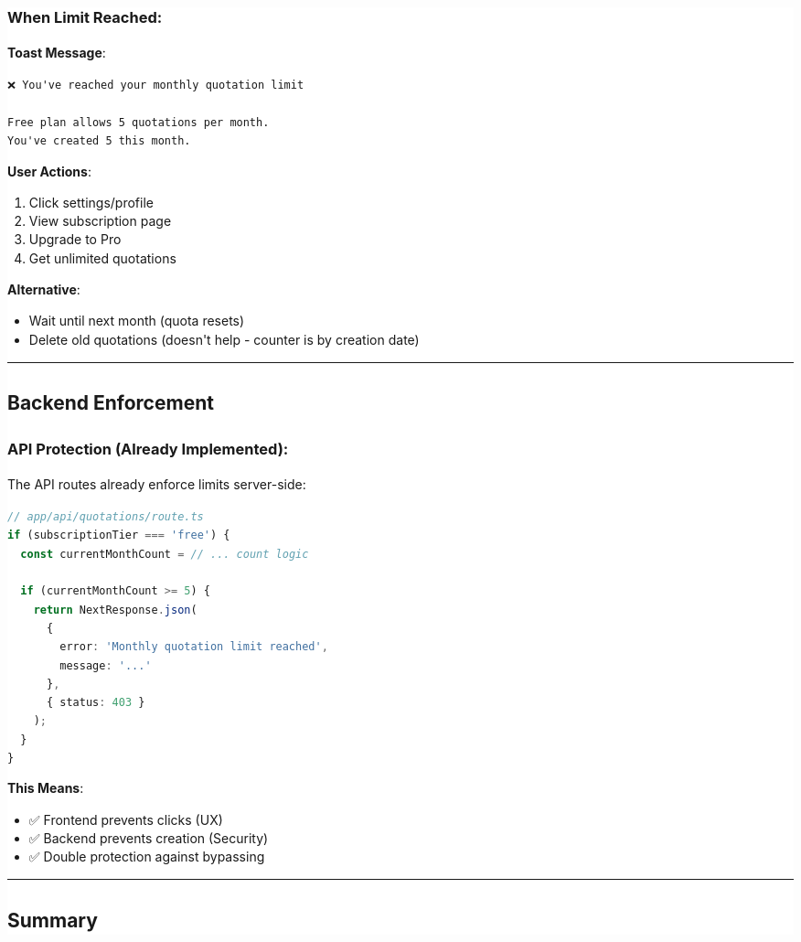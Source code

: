 ### **When Limit Reached**:

**Toast Message**:
```
❌ You've reached your monthly quotation limit

Free plan allows 5 quotations per month. 
You've created 5 this month.
```

**User Actions**:
1. Click settings/profile
2. View subscription page
3. Upgrade to Pro
4. Get unlimited quotations

**Alternative**:
- Wait until next month (quota resets)
- Delete old quotations (doesn't help - counter is by creation date)

---

## Backend Enforcement

### **API Protection** (Already Implemented):

The API routes already enforce limits server-side:

```typescript
// app/api/quotations/route.ts
if (subscriptionTier === 'free') {
  const currentMonthCount = // ... count logic
  
  if (currentMonthCount >= 5) {
    return NextResponse.json(
      { 
        error: 'Monthly quotation limit reached',
        message: '...'
      },
      { status: 403 }
    );
  }
}
```

**This Means**:
- ✅ Frontend prevents clicks (UX)
- ✅ Backend prevents creation (Security)
- ✅ Double protection against bypassing

---

## Summary
